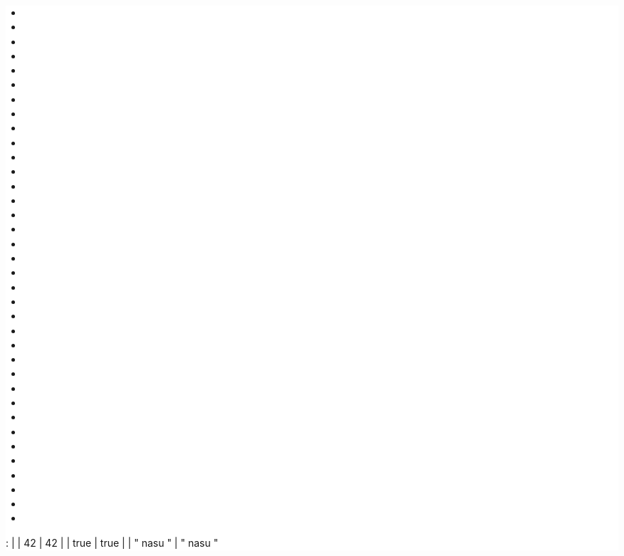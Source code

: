 -
-
-
-
-
-
-
-
-
-
-
-
-
-
-
-
-
-
-
-
-
-
-
-
-
-
-
-
-
-
-
-
-
-
-
-
:
|
|
42
|
42
|
|
true
|
true
|
|
"
nasu
"
|
"
nasu
"